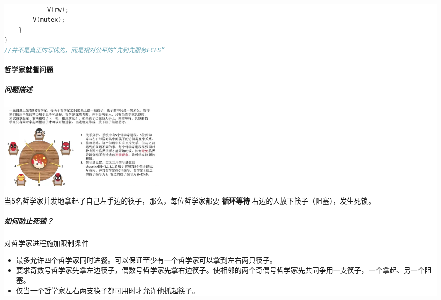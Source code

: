 ```c
        	V(rw);
    	V(mutex);
    }
}
//并不是真正的写优先，而是相对公平的“先到先服务FCFS”
```







#### 哲学家就餐问题

##### 问题描述

<img src="图片/操作系统原理/哲学家问题描述.jpg" alt="哲学家问题描述" style="zoom:30%;" />

当5名哲学家并发地拿起了自己左手边的筷子，那么，每位哲学家都要 **循环等待** 右边的人放下筷子（阻塞），发生死锁。

##### 如何防止死锁？

对哲学家进程施加限制条件

- 最多允许四个哲学家同时进餐。可以保证至少有一个哲学家可以拿到左右两只筷子。
- 要求奇数号哲学家先拿左边筷子，偶数号哲学家先拿右边筷子。使相邻的两个奇偶号哲学家先共同争用一支筷子，一个拿起、另一个阻塞。
- 仅当一个哲学家左右两支筷子都可用时才允许他抓起筷子。